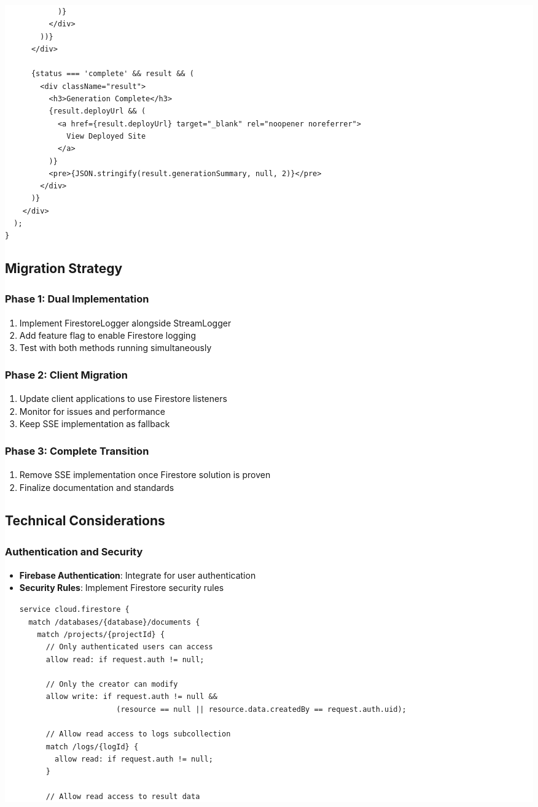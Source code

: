 ```tsx
            )}
          </div>
        ))}
      </div>
      
      {status === 'complete' && result && (
        <div className="result">
          <h3>Generation Complete</h3>
          {result.deployUrl && (
            <a href={result.deployUrl} target="_blank" rel="noopener noreferrer">
              View Deployed Site
            </a>
          )}
          <pre>{JSON.stringify(result.generationSummary, null, 2)}</pre>
        </div>
      )}
    </div>
  );
}
```

## Migration Strategy

### Phase 1: Dual Implementation

1. Implement FirestoreLogger alongside StreamLogger
2. Add feature flag to enable Firestore logging
3. Test with both methods running simultaneously

### Phase 2: Client Migration

1. Update client applications to use Firestore listeners
2. Monitor for issues and performance
3. Keep SSE implementation as fallback

### Phase 3: Complete Transition

1. Remove SSE implementation once Firestore solution is proven
2. Finalize documentation and standards

## Technical Considerations

### Authentication and Security

- **Firebase Authentication**: Integrate for user authentication
- **Security Rules**: Implement Firestore security rules
  ```
  service cloud.firestore {
    match /databases/{database}/documents {
      match /projects/{projectId} {
        // Only authenticated users can access
        allow read: if request.auth != null;
        
        // Only the creator can modify
        allow write: if request.auth != null && 
                        (resource == null || resource.data.createdBy == request.auth.uid);
        
        // Allow read access to logs subcollection
        match /logs/{logId} {
          allow read: if request.auth != null;
        }
        
        // Allow read access to result data
  ```